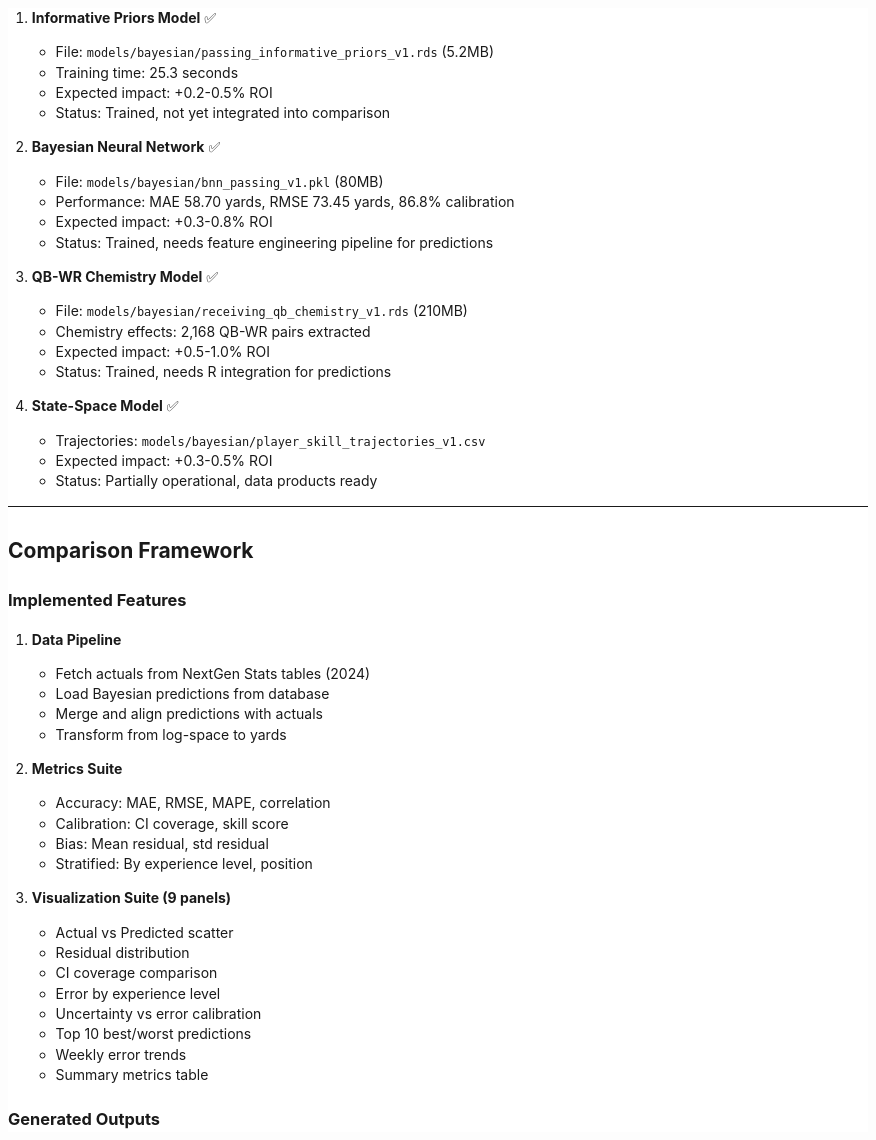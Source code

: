 1. **Informative Priors Model** ✅
   - File: `models/bayesian/passing_informative_priors_v1.rds` (5.2MB)
   - Training time: 25.3 seconds
   - Expected impact: +0.2-0.5% ROI
   - Status: Trained, not yet integrated into comparison

2. **Bayesian Neural Network** ✅
   - File: `models/bayesian/bnn_passing_v1.pkl` (80MB)
   - Performance: MAE 58.70 yards, RMSE 73.45 yards, 86.8% calibration
   - Expected impact: +0.3-0.8% ROI
   - Status: Trained, needs feature engineering pipeline for predictions

3. **QB-WR Chemistry Model** ✅
   - File: `models/bayesian/receiving_qb_chemistry_v1.rds` (210MB)
   - Chemistry effects: 2,168 QB-WR pairs extracted
   - Expected impact: +0.5-1.0% ROI
   - Status: Trained, needs R integration for predictions

4. **State-Space Model** ✅
   - Trajectories: `models/bayesian/player_skill_trajectories_v1.csv`
   - Expected impact: +0.3-0.5% ROI
   - Status: Partially operational, data products ready

---

## Comparison Framework

### Implemented Features

1. **Data Pipeline**
   - Fetch actuals from NextGen Stats tables (2024)
   - Load Bayesian predictions from database
   - Merge and align predictions with actuals
   - Transform from log-space to yards

2. **Metrics Suite**
   - Accuracy: MAE, RMSE, MAPE, correlation
   - Calibration: CI coverage, skill score
   - Bias: Mean residual, std residual
   - Stratified: By experience level, position

3. **Visualization Suite (9 panels)**
   - Actual vs Predicted scatter
   - Residual distribution
   - CI coverage comparison
   - Error by experience level
   - Uncertainty vs error calibration
   - Top 10 best/worst predictions
   - Weekly error trends
   - Summary metrics table

### Generated Outputs
